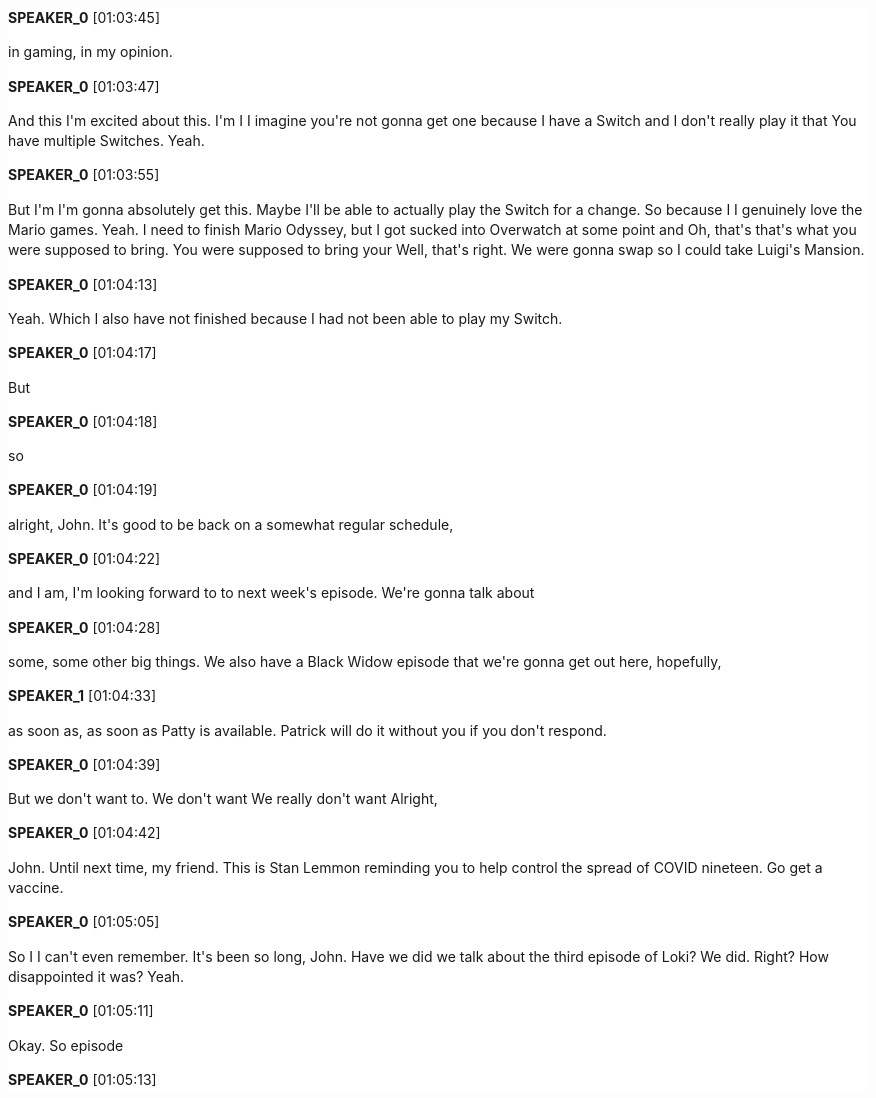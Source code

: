 **SPEAKER_0** [01:03:45]

in gaming, in my opinion.

**SPEAKER_0** [01:03:47]

And this I'm excited about this. I'm I I imagine you're not gonna get one because I have a Switch and I don't really play it that You have multiple Switches. Yeah.

**SPEAKER_0** [01:03:55]

But I'm I'm gonna absolutely get this. Maybe I'll be able to actually play the Switch for a change. So because I I genuinely love the Mario games. Yeah. I need to finish Mario Odyssey, but I got sucked into Overwatch at some point and Oh, that's that's what you were supposed to bring. You were supposed to bring your Well, that's right. We were gonna swap so I could take Luigi's Mansion.

**SPEAKER_0** [01:04:13]

Yeah. Which I also have not finished because I had not been able to play my Switch.

**SPEAKER_0** [01:04:17]

But

**SPEAKER_0** [01:04:18]

so

**SPEAKER_0** [01:04:19]

alright, John. It's good to be back on a somewhat regular schedule,

**SPEAKER_0** [01:04:22]

and I am, I'm looking forward to to next week's episode. We're gonna talk about

**SPEAKER_0** [01:04:28]

some, some other big things. We also have a Black Widow episode that we're gonna get out here, hopefully,

**SPEAKER_1** [01:04:33]

as soon as, as soon as Patty is available. Patrick will do it without you if you don't respond.

**SPEAKER_0** [01:04:39]

But we don't want to. We don't want We really don't want Alright,

**SPEAKER_0** [01:04:42]

John. Until next time, my friend. This is Stan Lemmon reminding you to help control the spread of COVID nineteen. Go get a vaccine.

**SPEAKER_0** [01:05:05]

So I I can't even remember. It's been so long, John. Have we did we talk about the third episode of Loki? We did. Right? How disappointed it was? Yeah.

**SPEAKER_0** [01:05:11]

Okay. So episode

**SPEAKER_0** [01:05:13]
